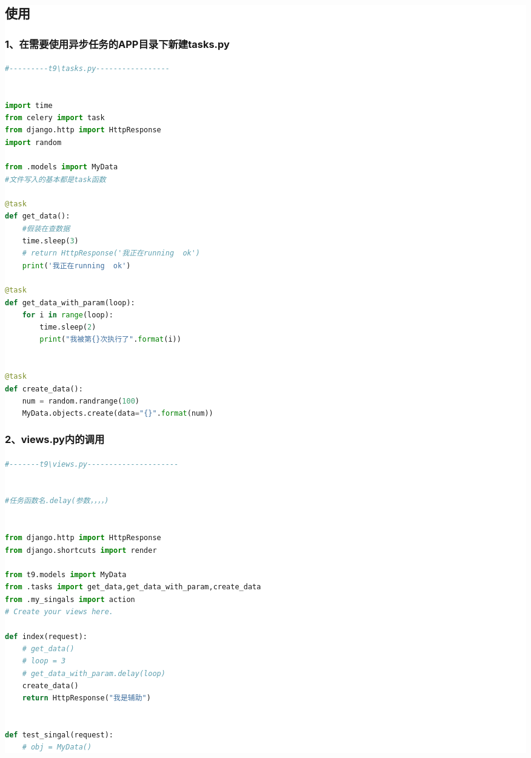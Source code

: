 ## 使用

### 	1、在需要使用异步任务的APP目录下新建tasks.py

~~~python
#---------t9\tasks.py-----------------


import time
from celery import task
from django.http import HttpResponse
import random

from .models import MyData
#文件写入的基本都是task函数

@task
def get_data():
    #假装在查数据
    time.sleep(3)
    # return HttpResponse('我正在running  ok')
    print('我正在running  ok')

@task
def get_data_with_param(loop):
    for i in range(loop):
        time.sleep(2)
        print("我被第{}次执行了".format(i))


@task
def create_data():
    num = random.randrange(100)
    MyData.objects.create(data="{}".format(num))
~~~

### 2、views.py内的调用

~~~python
#-------t9\views.py---------------------


#任务函数名.delay(参数，，，，)


from django.http import HttpResponse
from django.shortcuts import render

from t9.models import MyData
from .tasks import get_data,get_data_with_param,create_data
from .my_singals import action
# Create your views here.

def index(request):
    # get_data()
    # loop = 3
    # get_data_with_param.delay(loop)
    create_data()
    return HttpResponse("我是辅助")


def test_singal(request):
    # obj = MyData()
~~~